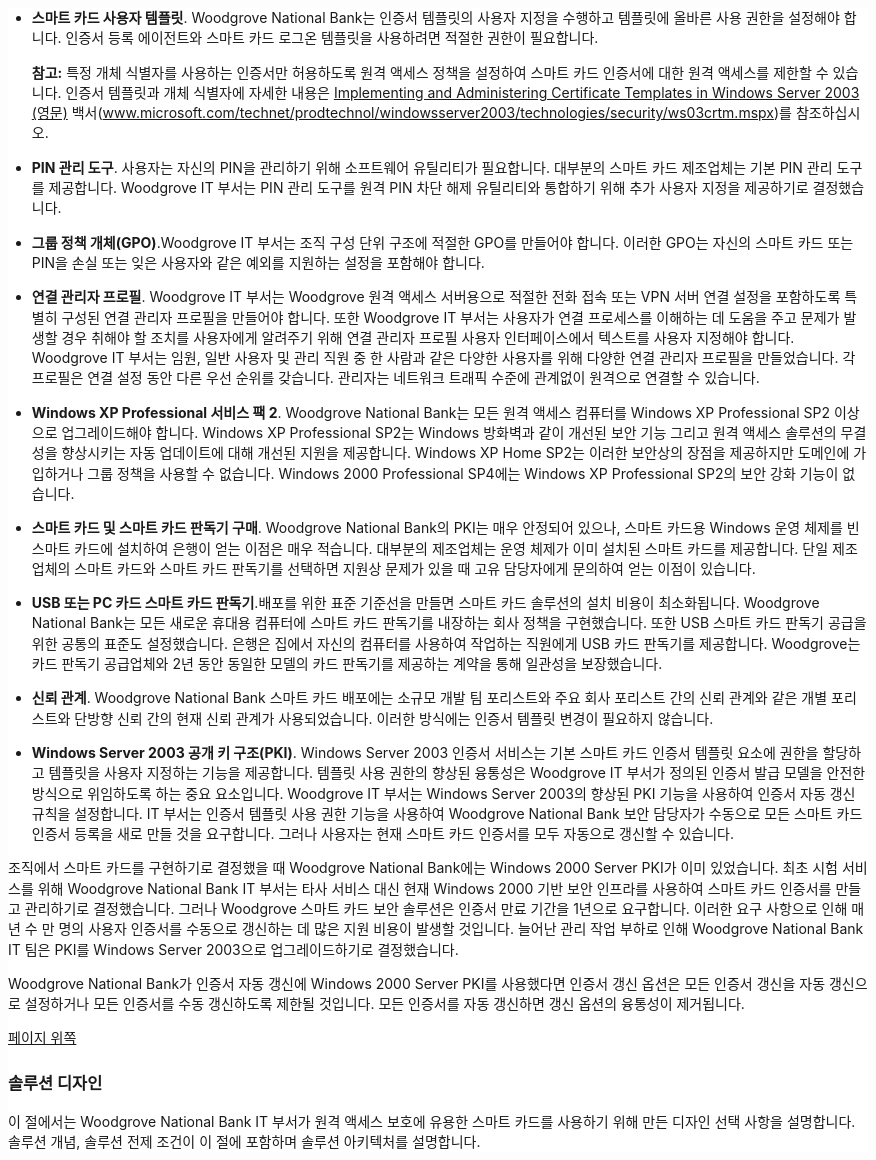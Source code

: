 -   **스마트 카드 사용자 템플릿**. Woodgrove National Bank는 인증서 템플릿의 사용자 지정을 수행하고 템플릿에 올바른 사용 권한을 설정해야 합니다. 인증서 등록 에이전트와 스마트 카드 로그온 템플릿을 사용하려면 적절한 권한이 필요합니다.

    **참고:** 특정 개체 식별자를 사용하는 인증서만 허용하도록 원격 액세스 정책을 설정하여 스마트 카드 인증서에 대한 원격 액세스를 제한할 수 있습니다. 인증서 템플릿과 개체 식별자에 자세한 내용은 [Implementing and Administering Certificate Templates in Windows Server 2003 (영문)](http://www.microsoft.com/technet/prodtechnol/windowsserver2003/technologies/security/ws03crtm.mspx) 백서(www.microsoft.com/technet/prodtechnol/windowsserver2003/technologies/security/ws03crtm.mspx)를 참조하십시오.

-   **PIN 관리 도구**. 사용자는 자신의 PIN을 관리하기 위해 소프트웨어 유틸리티가 필요합니다. 대부분의 스마트 카드 제조업체는 기본 PIN 관리 도구를 제공합니다. Woodgrove IT 부서는 PIN 관리 도구를 원격 PIN 차단 해제 유틸리티와 통합하기 위해 추가 사용자 지정을 제공하기로 결정했습니다.

-   **그룹 정책 개체(GPO)**.Woodgrove IT 부서는 조직 구성 단위 구조에 적절한 GPO를 만들어야 합니다. 이러한 GPO는 자신의 스마트 카드 또는 PIN을 손실 또는 잊은 사용자와 같은 예외를 지원하는 설정을 포함해야 합니다.

-   **연결 관리자 프로필**. Woodgrove IT 부서는 Woodgrove 원격 액세스 서버용으로 적절한 전화 접속 또는 VPN 서버 연결 설정을 포함하도록 특별히 구성된 연결 관리자 프로필을 만들어야 합니다. 또한 Woodgrove IT 부서는 사용자가 연결 프로세스를 이해하는 데 도움을 주고 문제가 발생할 경우 취해야 할 조치를 사용자에게 알려주기 위해 연결 관리자 프로필 사용자 인터페이스에서 텍스트를 사용자 지정해야 합니다. Woodgrove IT 부서는 임원, 일반 사용자 및 관리 직원 중 한 사람과 같은 다양한 사용자를 위해 다양한 연결 관리자 프로필을 만들었습니다. 각 프로필은 연결 설정 동안 다른 우선 순위를 갖습니다. 관리자는 네트워크 트래픽 수준에 관계없이 원격으로 연결할 수 있습니다.

-   **Windows XP Professional 서비스 팩 2**. Woodgrove National Bank는 모든 원격 액세스 컴퓨터를 Windows XP Professional SP2 이상으로 업그레이드해야 합니다. Windows XP Professional SP2는 Windows 방화벽과 같이 개선된 보안 기능 그리고 원격 액세스 솔루션의 무결성을 향상시키는 자동 업데이트에 대해 개선된 지원을 제공합니다. Windows XP Home SP2는 이러한 보안상의 장점을 제공하지만 도메인에 가입하거나 그룹 정책을 사용할 수 없습니다. Windows 2000 Professional SP4에는 Windows XP Professional SP2의 보안 강화 기능이 없습니다.

-   **스마트 카드 및 스마트 카드 판독기 구매**. Woodgrove National Bank의 PKI는 매우 안정되어 있으나, 스마트 카드용 Windows 운영 체제를 빈 스마트 카드에 설치하여 은행이 얻는 이점은 매우 적습니다. 대부분의 제조업체는 운영 체제가 이미 설치된 스마트 카드를 제공합니다. 단일 제조업체의 스마트 카드와 스마트 카드 판독기를 선택하면 지원상 문제가 있을 때 고유 담당자에게 문의하여 얻는 이점이 있습니다.

-   **USB 또는 PC 카드 스마트 카드 판독기**.배포를 위한 표준 기준선을 만들면 스마트 카드 솔루션의 설치 비용이 최소화됩니다. Woodgrove National Bank는 모든 새로운 휴대용 컴퓨터에 스마트 카드 판독기를 내장하는 회사 정책을 구현했습니다. 또한 USB 스마트 카드 판독기 공급을 위한 공통의 표준도 설정했습니다. 은행은 집에서 자신의 컴퓨터를 사용하여 작업하는 직원에게 USB 카드 판독기를 제공합니다. Woodgrove는 카드 판독기 공급업체와 2년 동안 동일한 모델의 카드 판독기를 제공하는 계약을 통해 일관성을 보장했습니다.

-   **신뢰 관계**. Woodgrove National Bank 스마트 카드 배포에는 소규모 개발 팀 포리스트와 주요 회사 포리스트 간의 신뢰 관계와 같은 개별 포리스트와 단방향 신뢰 간의 현재 신뢰 관계가 사용되었습니다. 이러한 방식에는 인증서 템플릿 변경이 필요하지 않습니다.

-   **Windows Server 2003 공개 키 구조(PKI)**. Windows Server 2003 인증서 서비스는 기본 스마트 카드 인증서 템플릿 요소에 권한을 할당하고 템플릿을 사용자 지정하는 기능을 제공합니다. 템플릿 사용 권한의 향상된 융통성은 Woodgrove IT 부서가 정의된 인증서 발급 모델을 안전한 방식으로 위임하도록 하는 중요 요소입니다. Woodgrove IT 부서는 Windows Server 2003의 향상된 PKI 기능을 사용하여 인증서 자동 갱신 규칙을 설정합니다. IT 부서는 인증서 템플릿 사용 권한 기능을 사용하여 Woodgrove National Bank 보안 담당자가 수동으로 모든 스마트 카드 인증서 등록을 새로 만들 것을 요구합니다. 그러나 사용자는 현재 스마트 카드 인증서를 모두 자동으로 갱신할 수 있습니다.

조직에서 스마트 카드를 구현하기로 결정했을 때 Woodgrove National Bank에는 Windows 2000 Server PKI가 이미 있었습니다. 최초 시험 서비스를 위해 Woodgrove National Bank IT 부서는 타사 서비스 대신 현재 Windows 2000 기반 보안 인프라를 사용하여 스마트 카드 인증서를 만들고 관리하기로 결정했습니다. 그러나 Woodgrove 스마트 카드 보안 솔루션은 인증서 만료 기간을 1년으로 요구합니다. 이러한 요구 사항으로 인해 매년 수 만 명의 사용자 인증서를 수동으로 갱신하는 데 많은 지원 비용이 발생할 것입니다. 늘어난 관리 작업 부하로 인해 Woodgrove National Bank IT 팀은 PKI를 Windows Server 2003으로 업그레이드하기로 결정했습니다.

Woodgrove National Bank가 인증서 자동 갱신에 Windows 2000 Server PKI를 사용했다면 인증서 갱신 옵션은 모든 인증서 갱신을 자동 갱신으로 설정하거나 모든 인증서를 수동 갱신하도록 제한될 것입니다. 모든 인증서를 자동 갱신하면 갱신 옵션의 융통성이 제거됩니다.

[](#mainsection)[페이지 위쪽](#mainsection)

### 솔루션 디자인

이 절에서는 Woodgrove National Bank IT 부서가 원격 액세스 보호에 유용한 스마트 카드를 사용하기 위해 만든 디자인 선택 사항을 설명합니다. 솔루션 개념, 솔루션 전제 조건이 이 절에 포함하며 솔루션 아키텍처를 설명합니다.
